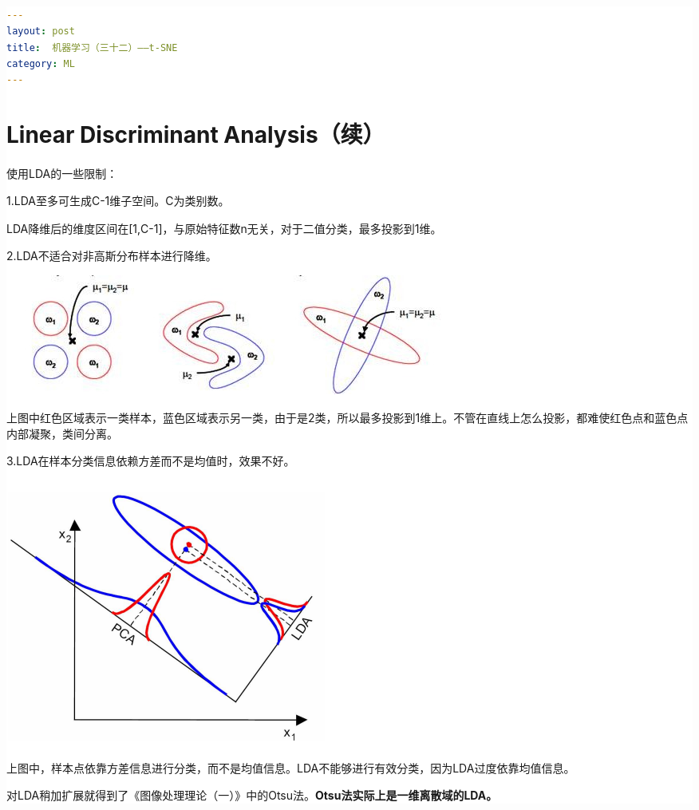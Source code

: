 ```yaml
---
layout: post
title:  机器学习（三十二）——t-SNE
category: ML 
---
```


# Linear Discriminant Analysis（续）

使用LDA的一些限制：

1.LDA至多可生成C-1维子空间。C为类别数。

LDA降维后的维度区间在[1,C-1]，与原始特征数n无关，对于二值分类，最多投影到1维。

2.LDA不适合对非高斯分布样本进行降维。

![](/images/img2/LDA_5.jpg)

上图中红色区域表示一类样本，蓝色区域表示另一类，由于是2类，所以最多投影到1维上。不管在直线上怎么投影，都难使红色点和蓝色点内部凝聚，类间分离。

3.LDA在样本分类信息依赖方差而不是均值时，效果不好。

![](/images/img2/LDA_6.png)

上图中，样本点依靠方差信息进行分类，而不是均值信息。LDA不能够进行有效分类，因为LDA过度依靠均值信息。

对LDA稍加扩展就得到了《图像处理理论（一）》中的Otsu法。**Otsu法实际上是一维离散域的LDA。**
